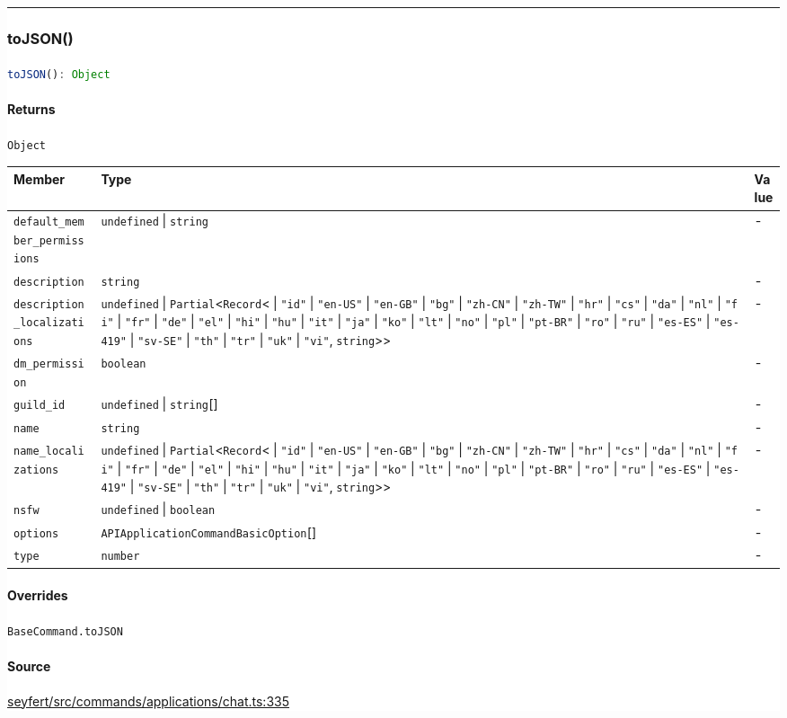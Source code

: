 ***

### toJSON()

```ts
toJSON(): Object
```

#### Returns

`Object`

| Member | Type | Value |
| :------ | :------ | :------ |
| `default_member_permissions` | `undefined` \| `string` | - |
| `description` | `string` | - |
| `description_localizations` | `undefined` \| `Partial`\<`Record`\<   \| `"id"`   \| `"en-US"`   \| `"en-GB"`   \| `"bg"`   \| `"zh-CN"`   \| `"zh-TW"`   \| `"hr"`   \| `"cs"`   \| `"da"`   \| `"nl"`   \| `"fi"`   \| `"fr"`   \| `"de"`   \| `"el"`   \| `"hi"`   \| `"hu"`   \| `"it"`   \| `"ja"`   \| `"ko"`   \| `"lt"`   \| `"no"`   \| `"pl"`   \| `"pt-BR"`   \| `"ro"`   \| `"ru"`   \| `"es-ES"`   \| `"es-419"`   \| `"sv-SE"`   \| `"th"`   \| `"tr"`   \| `"uk"`   \| `"vi"`, `string`\>\> | - |
| `dm_permission` | `boolean` | - |
| `guild_id` | `undefined` \| `string`[] | - |
| `name` | `string` | - |
| `name_localizations` | `undefined` \| `Partial`\<`Record`\<   \| `"id"`   \| `"en-US"`   \| `"en-GB"`   \| `"bg"`   \| `"zh-CN"`   \| `"zh-TW"`   \| `"hr"`   \| `"cs"`   \| `"da"`   \| `"nl"`   \| `"fi"`   \| `"fr"`   \| `"de"`   \| `"el"`   \| `"hi"`   \| `"hu"`   \| `"it"`   \| `"ja"`   \| `"ko"`   \| `"lt"`   \| `"no"`   \| `"pl"`   \| `"pt-BR"`   \| `"ro"`   \| `"ru"`   \| `"es-ES"`   \| `"es-419"`   \| `"sv-SE"`   \| `"th"`   \| `"tr"`   \| `"uk"`   \| `"vi"`, `string`\>\> | - |
| `nsfw` | `undefined` \| `boolean` | - |
| `options` | `APIApplicationCommandBasicOption`[] | - |
| `type` | `number` | - |

#### Overrides

`BaseCommand.toJSON`

#### Source

[seyfert/src/commands/applications/chat.ts:335](https://github.com/potoland/potocuit/blob/c4fb0c1/src/commands/applications/chat.ts#L335)
